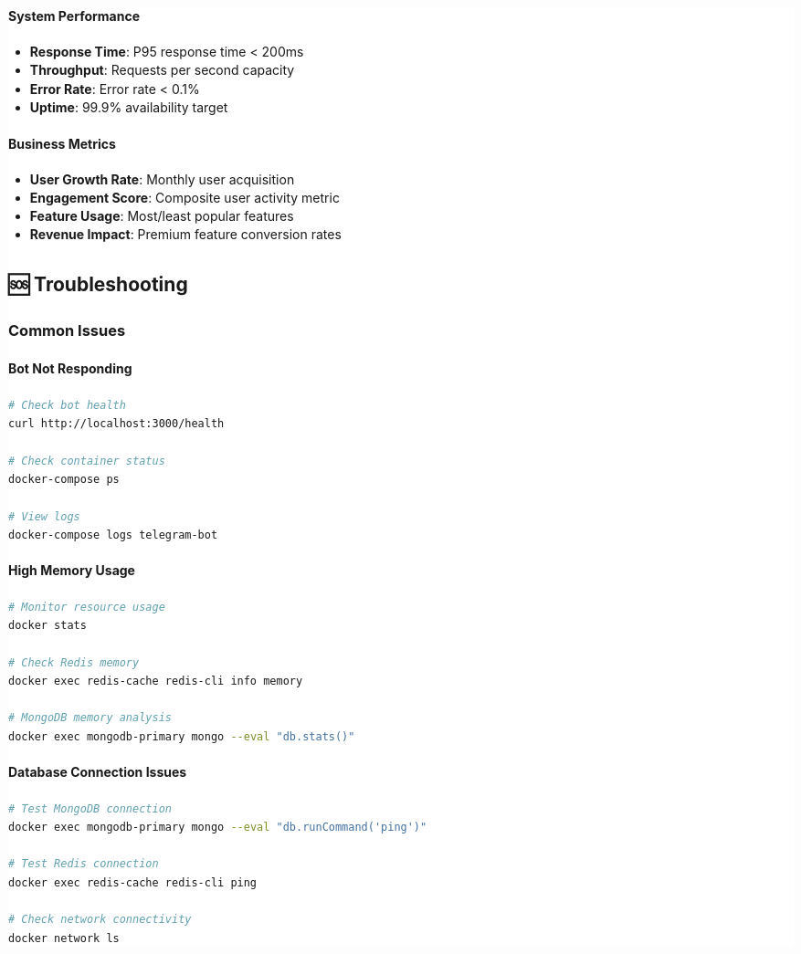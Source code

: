 #### System Performance
- **Response Time**: P95 response time < 200ms
- **Throughput**: Requests per second capacity
- **Error Rate**: Error rate < 0.1%
- **Uptime**: 99.9% availability target

#### Business Metrics
- **User Growth Rate**: Monthly user acquisition
- **Engagement Score**: Composite user activity metric
- **Feature Usage**: Most/least popular features
- **Revenue Impact**: Premium feature conversion rates

## 🆘 Troubleshooting

### Common Issues

#### Bot Not Responding
```bash
# Check bot health
curl http://localhost:3000/health

# Check container status
docker-compose ps

# View logs
docker-compose logs telegram-bot
```

#### High Memory Usage
```bash
# Monitor resource usage
docker stats

# Check Redis memory
docker exec redis-cache redis-cli info memory

# MongoDB memory analysis
docker exec mongodb-primary mongo --eval "db.stats()"
```

#### Database Connection Issues
```bash
# Test MongoDB connection
docker exec mongodb-primary mongo --eval "db.runCommand('ping')"

# Test Redis connection
docker exec redis-cache redis-cli ping

# Check network connectivity
docker network ls
```
